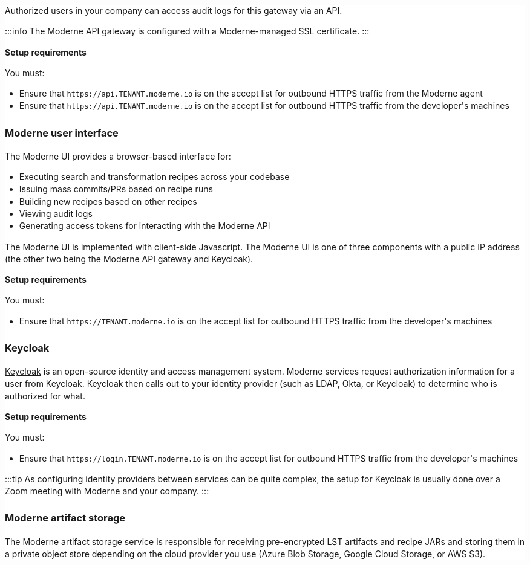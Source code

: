 Authorized users in your company can access audit logs for this gateway via an API.

:::info
The Moderne API gateway is configured with a Moderne-managed SSL certificate.
:::

**Setup requirements**

You must:

* Ensure that `https://api.TENANT.moderne.io` is on the accept list for outbound HTTPS traffic from the Moderne agent
* Ensure that `https://api.TENANT.moderne.io` is on the accept list for outbound HTTPS traffic from the developer's machines

### Moderne user interface

The Moderne UI provides a browser-based interface for:

* Executing search and transformation recipes across your codebase
* Issuing mass commits/PRs based on recipe runs
* Building new recipes based on other recipes
* Viewing audit logs
* Generating access tokens for interacting with the Moderne API

The Moderne UI is implemented with client-side Javascript. The Moderne UI is one of three components with a public IP address (the other two being the [Moderne API gateway](#moderne-api-gateway) and [Keycloak](#keycloak)).

**Setup requirements**

You must:

* Ensure that `https://TENANT.moderne.io` is on the accept list for outbound HTTPS traffic from the developer's machines

### Keycloak

[Keycloak](https://www.keycloak.org/) is an open-source identity and access management system. Moderne services request authorization information for a user from Keycloak. Keycloak then calls out to your identity provider (such as LDAP, Okta, or Keycloak) to determine who is authorized for what.

**Setup requirements**

You must:

* Ensure that `https://login.TENANT.moderne.io` is on the accept list for outbound HTTPS traffic from the developer's machines

:::tip
As configuring identity providers between services can be quite complex, the setup for Keycloak is usually done over a Zoom meeting with Moderne and your company.
:::

### Moderne artifact storage

The Moderne artifact storage service is responsible for receiving pre-encrypted LST artifacts and recipe JARs and storing them in a private object store depending on the cloud provider you use ([Azure Blob Storage](https://learn.microsoft.com/en-us/azure/storage/blobs/), [Google Cloud Storage](https://cloud.google.com/storage), or [AWS S3](https://aws.amazon.com/pm/serv-s3/)).
